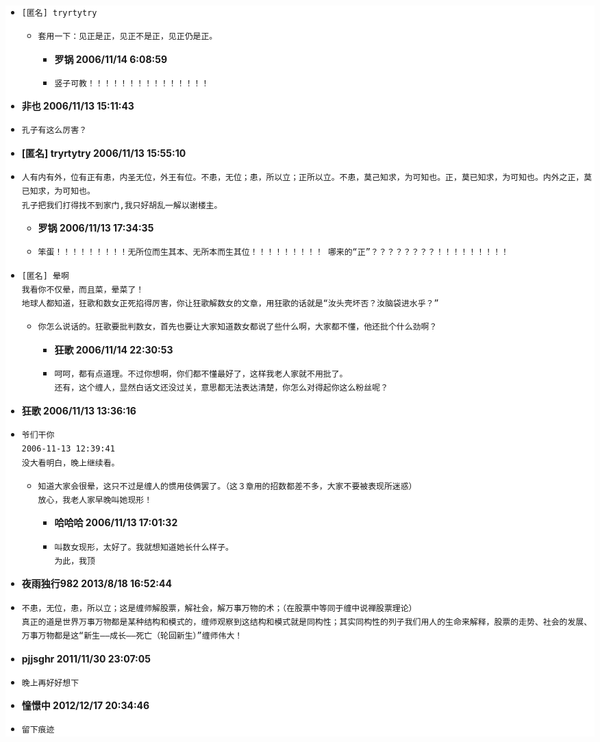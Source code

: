 - ```
  [匿名] tryrtytry 
  ```
   - ```
     套用一下：见正是正，见正不是正，见正仍是正。 
     ```
      - **罗锅 2006/11/14 6:08:59**
      - ```
        竖子可教！！！！！！！！！！！！！！！
        ```
- **非也 2006/11/13 15:11:43**
- ```
  孔子有这么厉害？
  ```
- **[匿名] tryrtytry  2006/11/13 15:55:10**
- ```
  人有内有外，位有正有患，内圣无位，外王有位。不患，无位；患，所以立；正所以立。不患，莫己知求，为可知也。正，莫已知求，为可知也。内外之正，莫已知求，为可知也。
  孔子把我们打得找不到家门,我只好胡乱一解以谢楼主。 
  ```
   - **罗锅 2006/11/13 17:34:35**
   - ```
     笨蛋！！！！！！！！！无所位而生其本、无所本而生其位！！！！！！！！！ 哪来的“正”？？？？？？？？！！！！！！！！！
     ```
- ```
  [匿名] 晕啊 
  我看你不仅晕，而且菜，晕菜了！
  地球人都知道，狂歌和数女正死掐得厉害，你让狂歌解数女的文章，用狂歌的话就是“汝头壳坏否？汝脑袋进水乎？” 
  ```
   - ```
     你怎么说话的。狂歌要批判数女，首先也要让大家知道数女都说了些什么啊，大家都不懂，他还批个什么劲啊？ 
     ```
      - **狂歌 2006/11/14 22:30:53**
      - ```
        呵呵，都有点道理。不过你想啊，你们都不懂最好了，这样我老人家就不用批了。
        还有，这个缠人，显然白话文还没过关，意思都无法表达清楚，你怎么对得起你这么粉丝呢？ 
        ```
- **狂歌  2006/11/13 13:36:16**
- ```
  爷们干你 
  2006-11-13 12:39:41 
  没大看明白，晚上继续看。 
  ```
   - ```
     知道大家会很晕，这只不过是缠人的惯用伎俩罢了。（这３章用的招数都差不多，大家不要被表现所迷惑）
     放心，我老人家早晚叫她现形！ 
     ```
      - **哈哈哈 2006/11/13 17:01:32**
      - ```
        叫数女现形，太好了。我就想知道她长什么样子。
        为此，我顶
        ```
- **夜雨独行982 2013/8/18 16:52:44**
- ```
  不患，无位，患，所以立；这是缠师解股票，解社会，解万事万物的术；（在股票中等同于缠中说禅股票理论）
  真正的道是世界万事万物都是某种结构和模式的，缠师观察到这结构和模式就是同构性；其实同构性的列子我们用人的生命来解释，股票的走势、社会的发展、万事万物都是这“新生――成长――死亡（轮回新生）”缠师伟大！
  ```
- **pjjsghr 2011/11/30 23:07:05**
- ```
  晚上再好好想下
  ```
- **憧憬中 2012/12/17 20:34:46**
- ```
  留下痕迹
  ```